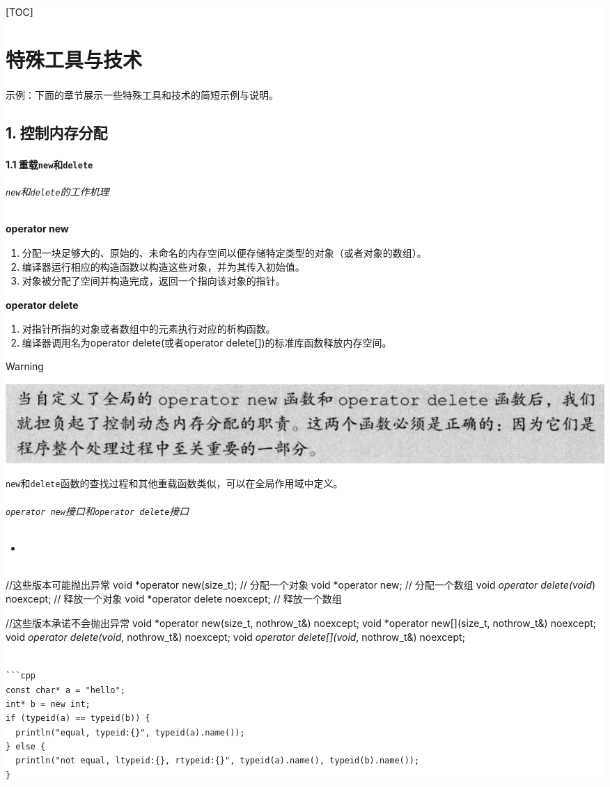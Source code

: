 [TOC]

# 特殊工具与技术



示例：下面的章节展示一些特殊工具和技术的简短示例与说明。



## 1. 控制内存分配



#### 1.1 重载`new`和`delete`



###### `new`和`delete`的工作机理

**operator new**

1. 分配一块足够大的、原始的、未命名的内存空间以便存储特定类型的对象（或者对象的数组）。
2. 编译器运行相应的构造函数以构造这些对象，并为其传入初始值。
3. 对象被分配了空间并构造完成，返回一个指向该对象的指针。

**operator delete**

1. 对指针所指的对象或者数组中的元素执行对应的析构函数。
2. 编译器调用名为operator delete(或者operator delete[])的标准库函数释放内存空间。

> [!WARNING]
>
> ![image-20240725121300491](./assets/image-20240725121300491.png)

`new`和`delete`函数的查找过程和其他重载函数类似，可以在全局作用域中定义。



###### `operator new`接口和`operator delete`接口
- ```cpp
 //这些版本可能抛出异常
 void *operator new(size_t);      // 分配一个对象
 void *operator new[](size_t);    // 分配一个数组
 void *operator delete(void*) noexcept;    // 释放一个对象
 void *operator delete[](void*) noexcept;  // 释放一个数组

 //这些版本承诺不会抛出异常
 void *operator new(size_t, nothrow_t&) noexcept;
 void *operator new[](size_t, nothrow_t&) noexcept;
 void *operator delete(void*, nothrow_t&) noexcept;
 void *operator delete[](void*, nothrow_t&) noexcept;
 ```

 ```cpp
 const char* a = "hello";
 int* b = new int;
 if (typeid(a) == typeid(b)) {
   println("equal, typeid:{}", typeid(a).name());
 } else {
   println("not equal, ltypeid:{}, rtypeid:{}", typeid(a).name(), typeid(b).name());
 }
 ```
